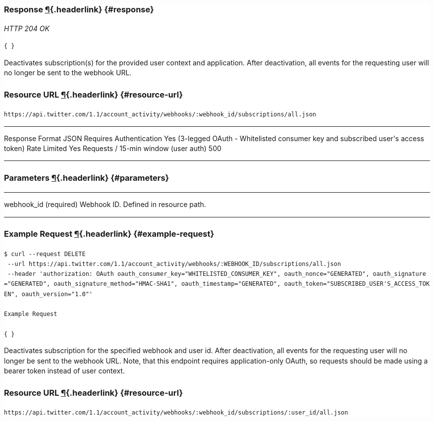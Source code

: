### Response [¶](#response){.headerlink} {#response}

*HTTP 204 OK*

    { }

Deactivates subscription(s) for the provided user context and
application. After deactivation, all events for the requesting user will
no longer be sent to the webhook URL.

### Resource URL [¶](#resource-url){.headerlink} {#resource-url}

` https://api.twitter.com/1.1/account_activity/webhooks/:webhook_id/subscriptions/all.json `

  -------------------------------------- -------------------------------------------------------------------------------------
  Response Format                        JSON
  Requires Authentication                Yes (3-legged OAuth - Whitelisted consumer key and subscribed user\'s access token)
  Rate Limited                           Yes
  Requests / 15-min window (user auth)   500
  -------------------------------------- -------------------------------------------------------------------------------------

### Parameters [¶](#parameters){.headerlink} {#parameters}

  ----------------------- ---------------------------------------
  webhook_id (required)   Webhook ID. Defined in resource path.
  ----------------------- ---------------------------------------

### Example Request [¶](#example-request){.headerlink} {#example-request}

    $ curl --request DELETE 
     --url https://api.twitter.com/1.1/account_activity/webhooks/:WEBHOOK_ID/subscriptions/all.json 
     --header 'authorization: OAuth oauth_consumer_key="WHITELISTED_CONSUMER_KEY", oauth_nonce="GENERATED", oauth_signature="GENERATED", oauth_signature_method="HMAC-SHA1", oauth_timestamp="GENERATED", oauth_token="SUBSCRIBED_USER'S_ACCESS_TOKEN", oauth_version="1.0"'

    Example Request

    { }

Deactivates subscription for the specified webhook and user id. After
deactivation, all events for the requesting user will no longer be sent
to the webhook URL. Note, that this endpoint requires application-only
OAuth, so requests should be made using a bearer token instead of user
context.

### Resource URL [¶](#resource-url){.headerlink} {#resource-url}

` https://api.twitter.com/1.1/account_activity/webhooks/:webhook_id/subscriptions/:user_id/all.json `

